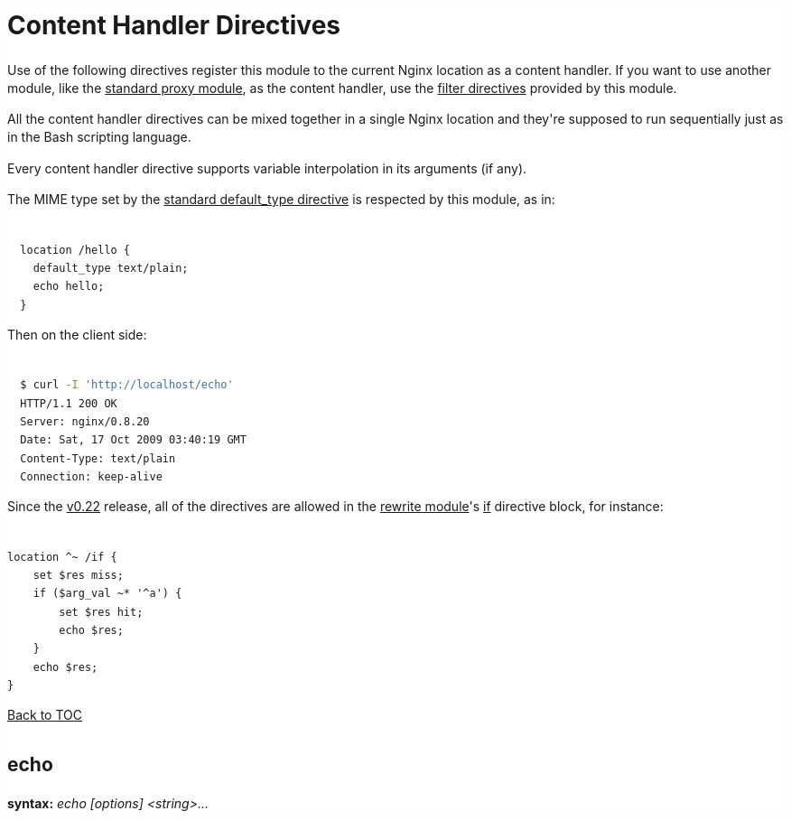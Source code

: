 Content Handler Directives
==========================

Use of the following directives register this module to the current Nginx location as a content handler. If you want to use another module, like the [standard proxy module](http://nginx.org/en/docs/http/ngx_http_proxy_module.html), as the content handler, use the [filter directives](#filter-directives) provided by this module.

All the content handler directives can be mixed together in a single Nginx location and they're supposed to run sequentially just as in the Bash scripting language.

Every content handler directive supports variable interpolation in its arguments (if any).

The MIME type set by the [standard default_type directive](http://nginx.org/en/docs/http/ngx_http_core_module.html#default_type) is respected by this module, as in:

```nginx

  location /hello {
    default_type text/plain;
    echo hello;
  }
```

Then on the client side:

```bash

  $ curl -I 'http://localhost/echo'
  HTTP/1.1 200 OK
  Server: nginx/0.8.20
  Date: Sat, 17 Oct 2009 03:40:19 GMT
  Content-Type: text/plain
  Connection: keep-alive
```

Since the [v0.22](#v022) release, all of the directives are allowed in the [rewrite module](http://nginx.org/en/docs/http/ngx_http_rewrite_module.html)'s [if](http://nginx.org/en/docs/http/ngx_http_rewrite_module.html#if) directive block, for instance:

```nginx

location ^~ /if {
    set $res miss;
    if ($arg_val ~* '^a') {
        set $res hit;
        echo $res;
    }
    echo $res;
}
```

[Back to TOC](#table-of-contents)

echo
----
**syntax:** *echo [options] &lt;string&gt;...*
